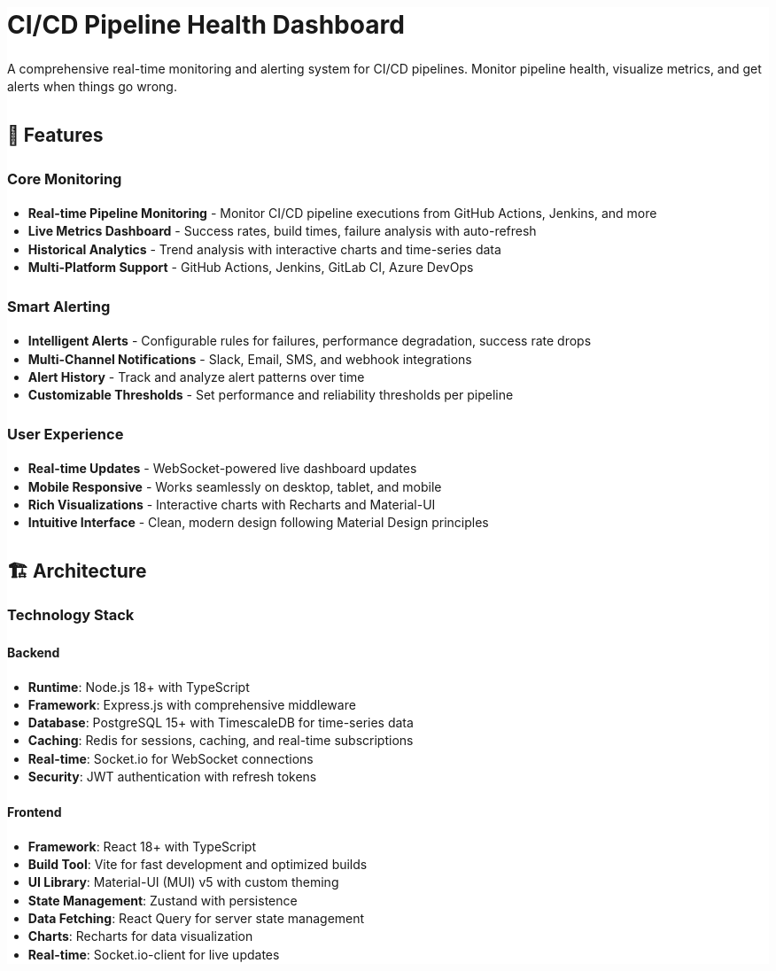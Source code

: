 # CI/CD Pipeline Health Dashboard

A comprehensive real-time monitoring and alerting system for CI/CD pipelines. Monitor pipeline health, visualize metrics, and get alerts when things go wrong.

## 🚀 Features

### Core Monitoring
- **Real-time Pipeline Monitoring** - Monitor CI/CD pipeline executions from GitHub Actions, Jenkins, and more
- **Live Metrics Dashboard** - Success rates, build times, failure analysis with auto-refresh
- **Historical Analytics** - Trend analysis with interactive charts and time-series data
- **Multi-Platform Support** - GitHub Actions, Jenkins, GitLab CI, Azure DevOps

### Smart Alerting
- **Intelligent Alerts** - Configurable rules for failures, performance degradation, success rate drops
- **Multi-Channel Notifications** - Slack, Email, SMS, and webhook integrations
- **Alert History** - Track and analyze alert patterns over time
- **Customizable Thresholds** - Set performance and reliability thresholds per pipeline

### User Experience
- **Real-time Updates** - WebSocket-powered live dashboard updates
- **Mobile Responsive** - Works seamlessly on desktop, tablet, and mobile
- **Rich Visualizations** - Interactive charts with Recharts and Material-UI
- **Intuitive Interface** - Clean, modern design following Material Design principles

## 🏗️ Architecture

### Technology Stack

#### Backend
- **Runtime**: Node.js 18+ with TypeScript
- **Framework**: Express.js with comprehensive middleware
- **Database**: PostgreSQL 15+ with TimescaleDB for time-series data
- **Caching**: Redis for sessions, caching, and real-time subscriptions
- **Real-time**: Socket.io for WebSocket connections
- **Security**: JWT authentication with refresh tokens

#### Frontend
- **Framework**: React 18+ with TypeScript
- **Build Tool**: Vite for fast development and optimized builds
- **UI Library**: Material-UI (MUI) v5 with custom theming
- **State Management**: Zustand with persistence
- **Data Fetching**: React Query for server state management
- **Charts**: Recharts for data visualization
- **Real-time**: Socket.io-client for live updates
